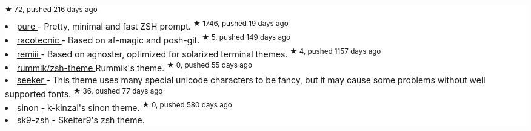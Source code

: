   <sup>
   &#9733 72, pushed 216 days ago
  </sup>
 </li>
 <li>
  <a href="https://github.com/sindresorhus/pure">
   pure
  </a>
  - Pretty, minimal and fast ZSH prompt.
  <sup>
   &#9733 1746, pushed 19 days ago
  </sup>
 </li>
 <li>
  <a href="https://github.com/elboletaire/zsh-theme-racotecnic">
   racotecnic
  </a>
  - Based on af-magic and posh-git.
  <sup>
   &#9733 5, pushed 149 days ago
  </sup>
 </li>
 <li>
  <a href="https://github.com/Remiii/remiii.zsh-theme">
   remiii
  </a>
  - Based on agnoster, optimized for solarized terminal themes.
  <sup>
   &#9733 4, pushed 1157 days ago
  </sup>
 </li>
 <li>
  <a href="https://github.com/rummik/zsh-theme">
   rummik/zsh-theme
  </a>
  Rummik's theme.
  <sup>
   &#9733 0, pushed 55 days ago
  </sup>
 </li>
 <li>
  <a href="https://github.com/tonyseek/oh-my-zsh-seeker-theme">
   seeker
  </a>
  - This theme uses many special unicode characters to be fancy, but it may cause some problems without well supported fonts.
  <sup>
   &#9733 36, pushed 77 days ago
  </sup>
 </li>
 <li>
  <a href="https://github.com/k-kinzal/oh-my-zsh-sinon-theme">
   sinon
  </a>
  - k-kinzal's sinon theme.
  <sup>
   &#9733 0, pushed 580 days ago
  </sup>
 </li>
 <li>
  <a href="https://github.com/skeiter9/sk9-zsh">
   sk9-zsh
  </a>
  - Skeiter9's zsh theme.